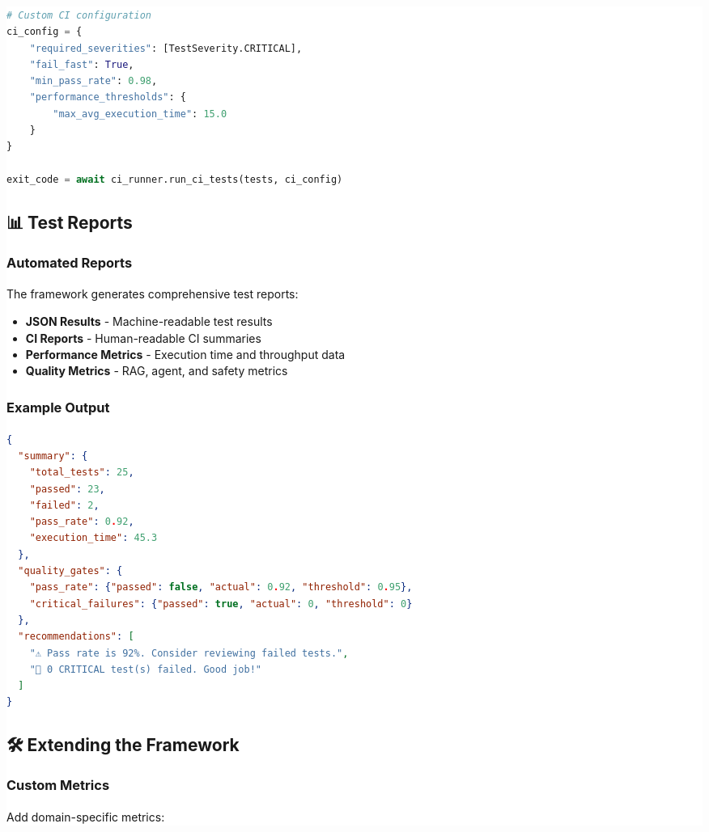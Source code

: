 ```python
# Custom CI configuration
ci_config = {
    "required_severities": [TestSeverity.CRITICAL],
    "fail_fast": True,
    "min_pass_rate": 0.98,
    "performance_thresholds": {
        "max_avg_execution_time": 15.0
    }
}

exit_code = await ci_runner.run_ci_tests(tests, ci_config)
```

## 📊 Test Reports

### Automated Reports

The framework generates comprehensive test reports:

- **JSON Results** - Machine-readable test results
- **CI Reports** - Human-readable CI summaries
- **Performance Metrics** - Execution time and throughput data
- **Quality Metrics** - RAG, agent, and safety metrics

### Example Output

```json
{
  "summary": {
    "total_tests": 25,
    "passed": 23,
    "failed": 2,
    "pass_rate": 0.92,
    "execution_time": 45.3
  },
  "quality_gates": {
    "pass_rate": {"passed": false, "actual": 0.92, "threshold": 0.95},
    "critical_failures": {"passed": true, "actual": 0, "threshold": 0}
  },
  "recommendations": [
    "⚠️ Pass rate is 92%. Consider reviewing failed tests.",
    "🚨 0 CRITICAL test(s) failed. Good job!"
  ]
}
```

## 🛠️ Extending the Framework

### Custom Metrics

Add domain-specific metrics:

